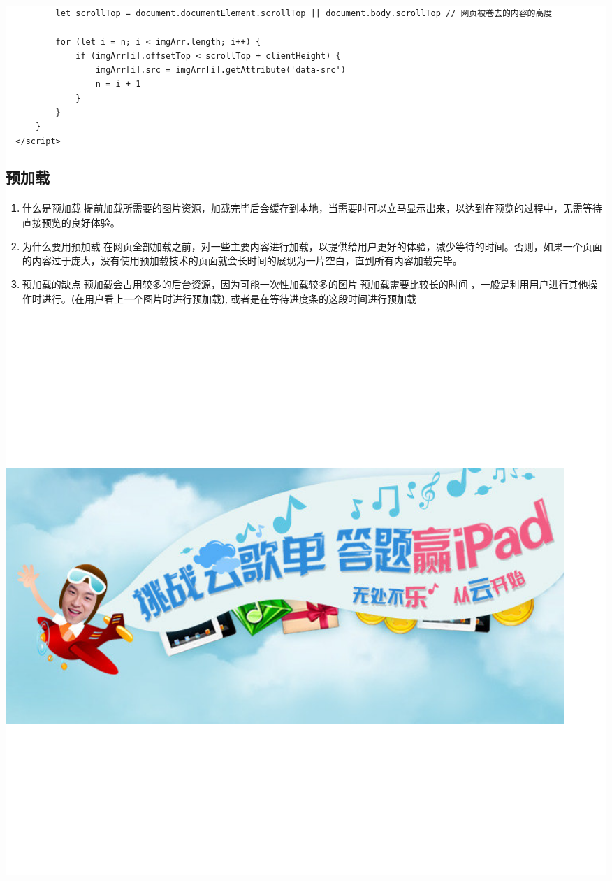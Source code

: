               let scrollTop = document.documentElement.scrollTop || document.body.scrollTop // 网页被卷去的内容的高度

              for (let i = n; i < imgArr.length; i++) {
                  if (imgArr[i].offsetTop < scrollTop + clientHeight) {
                      imgArr[i].src = imgArr[i].getAttribute('data-src')
                      n = i + 1
                  } 
              }
          }
      </script>
  </body>

## 预加载

1. 什么是预加载
提前加载所需要的图片资源，加载完毕后会缓存到本地，当需要时可以立马显示出来，以达到在预览的过程中，无需等待直接预览的良好体验。

2. 为什么要用预加载
在网页全部加载之前，对一些主要内容进行加载，以提供给用户更好的体验，减少等待的时间。否则，如果一个页面的内容过于庞大，没有使用预加载技术的页面就会长时间的展现为一片空白，直到所有内容加载完毕。

3. 预加载的缺点
预加载会占用较多的后台资源，因为可能一次性加载较多的图片
预加载需要比较长的时间 ，一般是利用用户进行其他操作时进行。(在用户看上一个图片时进行预加载), 或者是在等待进度条的这段时间进行预加载

 <style>
      img {
          display: block;
          margin-bottom: 100px;
          width: 800px;
          height: 800px;
      }
  </style>
  <body>
      <img src="./images/b01.jpg" alt="">
      <script>
          const imgArr = [
            "./images/b02.jpg",
            "./images/b03.jpg",
            "./images/b04.jpg",
            "./images/b05.jpg",
            "./images/b06.jpg",
            "./images/b07.jpg",
            "./images/b08.jpg",
            "./images/b09.jpg",
          ]
